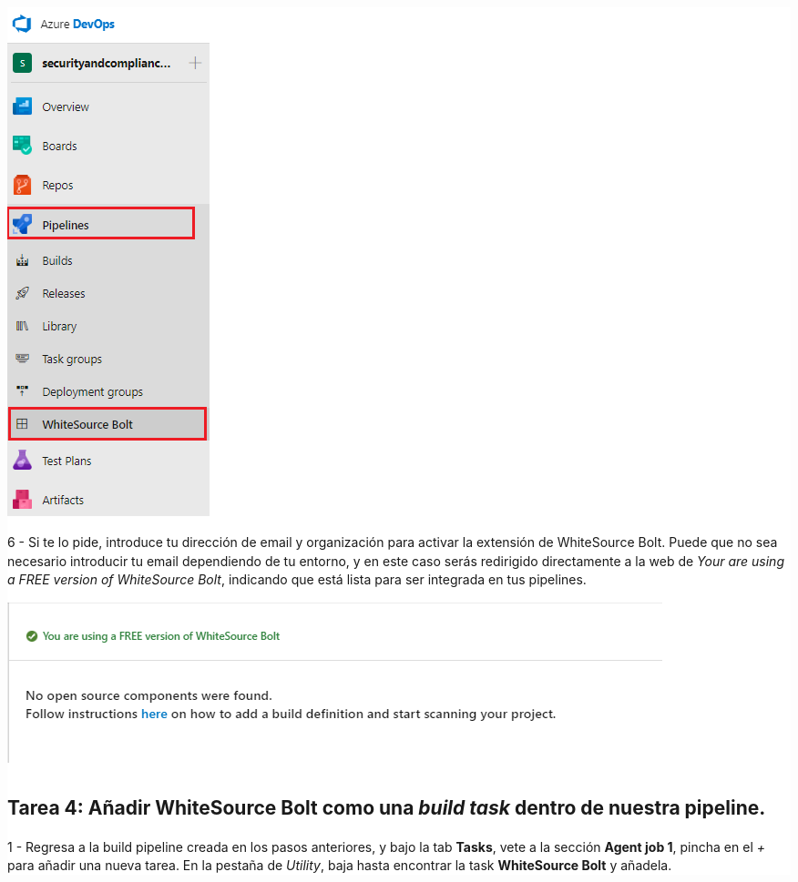 ![WhiteSourceBoltMenu](./images/WhiteSourceBoltMenu.png)

6 - Si te lo pide, introduce tu dirección de email y organización para activar la extensión de WhiteSource Bolt. Puede que no sea necesario introducir tu email dependiendo de tu entorno, y en este caso serás redirigido directamente a la web de _Your are using a FREE version of WhiteSource Bolt_, indicando que está lista para ser integrada en tus pipelines.

![WhiteSourceReady](./images/WhiteSourceReady.png)

## Tarea 4: Añadir WhiteSource Bolt como una _build task_ dentro de nuestra pipeline.

1 - Regresa a la build pipeline creada en los pasos anteriores, y bajo la tab **Tasks**, vete a la sección **Agent job 1**, pincha en el _+_ para añadir una nueva tarea. En la pestaña de _Utility_, baja hasta encontrar la task **WhiteSource Bolt** y añadela.
